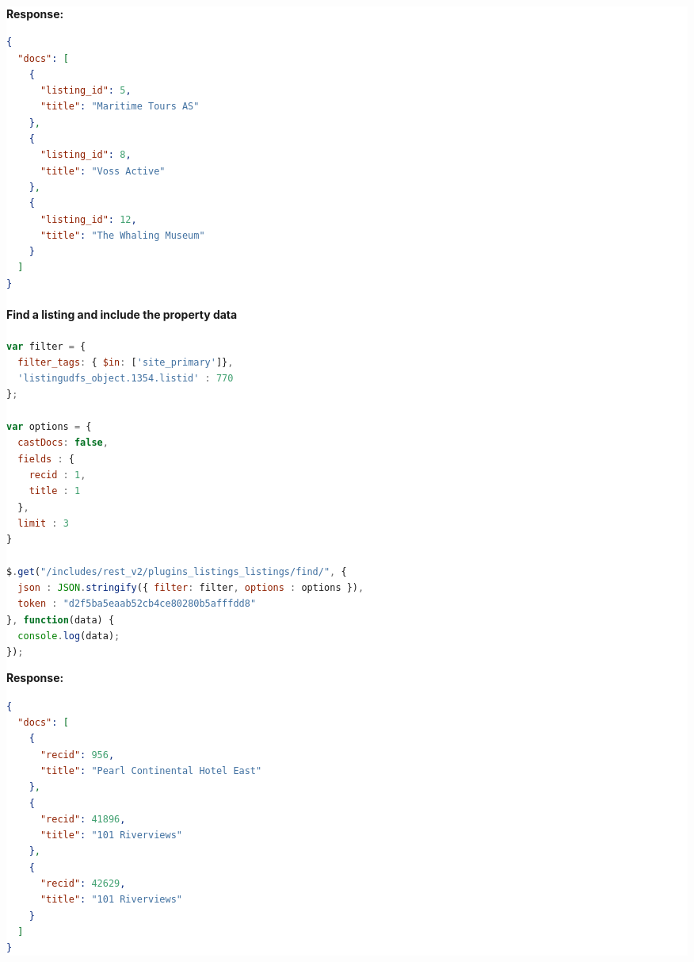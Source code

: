 **Response:**
```json
{
  "docs": [
    {
      "listing_id": 5,
      "title": "Maritime Tours AS"
    },
    {
      "listing_id": 8,
      "title": "Voss Active"
    },
    {
      "listing_id": 12,
      "title": "The Whaling Museum"
    }
  ]
}
```


#### Find a listing and include the property data

```javascript
var filter = {
  filter_tags: { $in: ['site_primary']},
  'listingudfs_object.1354.listid' : 770
};

var options = {
  castDocs: false,
  fields : {
    recid : 1,
    title : 1
  },
  limit : 3
}

$.get("/includes/rest_v2/plugins_listings_listings/find/", {
  json : JSON.stringify({ filter: filter, options : options }),
  token : "d2f5ba5eaab52cb4ce80280b5afffdd8"
}, function(data) {
  console.log(data);
});
```

**Response:**
```json
{
  "docs": [
    {
      "recid": 956,
      "title": "Pearl Continental Hotel East"
    },
    {
      "recid": 41896,
      "title": "101 Riverviews"
    },
    {
      "recid": 42629,
      "title": "101 Riverviews"
    }
  ]
}
```
